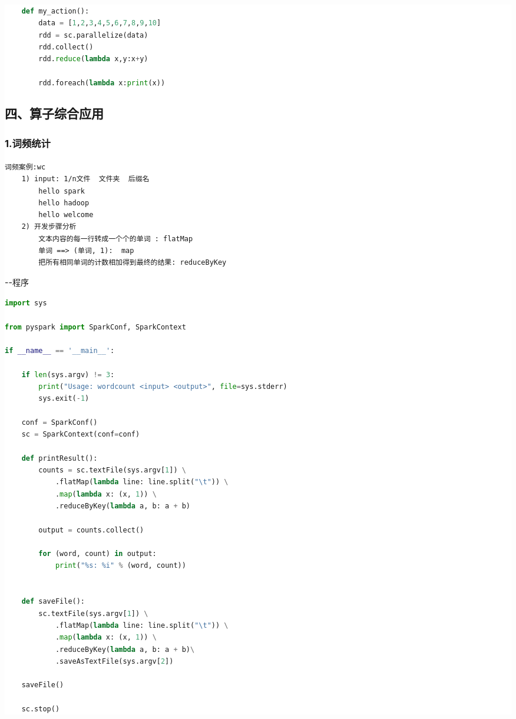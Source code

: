 ```python
    def my_action():
        data = [1,2,3,4,5,6,7,8,9,10]
        rdd = sc.parallelize(data)
        rdd.collect()
        rdd.reduce(lambda x,y:x+y)

        rdd.foreach(lambda x:print(x))
```

## 四、算子综合应用

### 1.词频统计

```
词频案例:wc
	1) input: 1/n文件  文件夹  后缀名
		hello spark    
		hello hadoop
		hello welcome
	2) 开发步骤分析
		文本内容的每一行转成一个个的单词 : flatMap
		单词 ==> (单词, 1):  map
		把所有相同单词的计数相加得到最终的结果: reduceByKey
```

--程序

```python
import sys

from pyspark import SparkConf, SparkContext

if __name__ == '__main__':

    if len(sys.argv) != 3:
        print("Usage: wordcount <input> <output>", file=sys.stderr)
        sys.exit(-1)

    conf = SparkConf()
    sc = SparkContext(conf=conf)

    def printResult():
        counts = sc.textFile(sys.argv[1]) \
            .flatMap(lambda line: line.split("\t")) \
            .map(lambda x: (x, 1)) \
            .reduceByKey(lambda a, b: a + b)

        output = counts.collect()

        for (word, count) in output:
            print("%s: %i" % (word, count))


    def saveFile():
        sc.textFile(sys.argv[1]) \
            .flatMap(lambda line: line.split("\t")) \
            .map(lambda x: (x, 1)) \
            .reduceByKey(lambda a, b: a + b)\
            .saveAsTextFile(sys.argv[2])

    saveFile()

    sc.stop()
```
